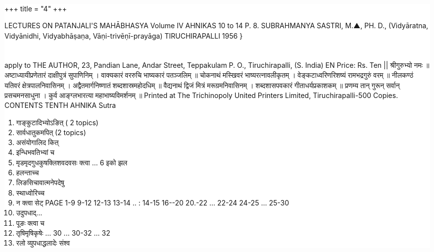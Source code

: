 +++
title = "4"
+++

LECTURES ON PATANJALI'S MAHĀBHASYA 
Volume IV 
AHNIKAS 10 to 14 
P. 8. SUBRAHMANYA SASTRI, M.▲, PH. D., (Vidyāratna, Vidyānidhi, Vidyabhāṣaṇa, Vāṇi-trivēṇī-prayāga) 
TIRUCHIRAPALLI 
1956 
} 
# 
apply to 
THE AUTHOR, 
23, Pandian Lane, 
Andar Street, Teppakulam P. O., 
Tiruchirapalli, (S. India) 
EN 
Price: Rs. Ten 
|| श्रीगुरुभ्यो नमः ॥ 
अष्टाध्यायीप्रणेतारं दाक्षीपुत्रं सुपाणिनिम् । वाक्यकारं वररुचि भाष्यकारं पतञ्जलिम् ॥ चोकनाथं मस्खिवरं भाष्यरत्नावलीकृतम् । वेङ्कटाध्वरिणरिशष्यं रामभद्रगुरुं वरम् ॥ नीलकण्ठं यतिवरं क्षेत्रपालनिवासिनम् । अद्वैतमार्गनिष्णातं शब्दशास्रमहोदधिम् ॥ वैद्यनाथं द्विजं मित्रं मरूग्रमनिवासिनम् । शब्दशासपवकारं गीताधर्यप्रकाशकम् ॥ प्रणम्य तान् गुरून् सर्वान् प्रसचमनसाधुना । कुर्व आङ्ग्लभारत्या महाभाष्यविमर्शनम् ॥ 
Printed at The Trichinopoly United Printers Limited, Tiruchirapalli-500 Copies. 
CONTENTS 
TENTH AHNIKA 
Sutra 
1. गाङ्कुटादिभ्योऽङित् ( 2 topics) 
2. सार्वधातुकमपित् (2 topics) 
3. असंयोगालिद कित् 
4. इन्धिभवतिभ्यां च 
5. मृडमृदगुधकुषक्लिशवदवसः क्त्वा ... 
6 इको झल 
7. हलन्ताच्च 
8. लिङसिचावात्मनेपदेषु 
9. स्थाध्वोरिच्च 
10. न क्त्वा सेट् 
PAGE 
1-9 
9-12 
12-13 
13-14 
.. 
: 
14-15 
16--20 
20.-22 
... 
22-24 
24-25 
... 
25-30 
11. उदुपधाद्... 
12. पूङः क्त्वा च 
18. तृषिमृषिकृषेः ... 
30 
... 
30-32 
... 
32 
14. रलो व्युपधाद्धलादेः संश्व 